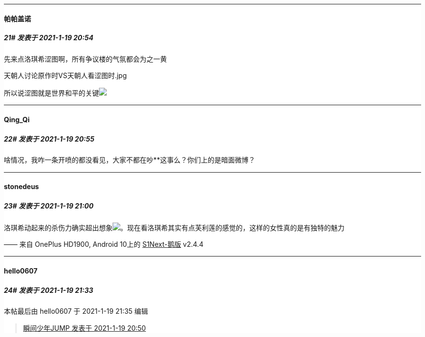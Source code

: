 





*****

####  帕帕盖诺  
##### 21#       发表于 2021-1-19 20:54




先来点洛琪希涩图啊，所有争议楼的气氛都会为之一黄

天朝人讨论原作时VS天朝人看涩图时.jpg


所以说涩图就是世界和平的关键<img src="https://static.saraba1st.com/image/smiley/face2017/067.png" referrerpolicy="no-referrer">







*****

####  Qing_Qi  
##### 22#       发表于 2021-1-19 20:55




啥情况，我咋一条开喷的都没看见，大家不都在吵**这事么？你们上的是暗面微博？







*****

####  stonedeus  
##### 23#       发表于 2021-1-19 21:00




洛琪希动起来的杀伤力确实超出想象<img src="https://static.saraba1st.com/image/smiley/face2017/075.png" referrerpolicy="no-referrer">。现在看洛琪希其实有点芙利莲的感觉的，这样的女性真的是有独特的魅力

—— 来自 OnePlus HD1900, Android 10上的 [S1Next-鹅版](https://github.com/ykrank/S1-Next/releases) v2.4.4







*****

####  hello0607  
##### 24#       发表于 2021-1-19 21:33



 本帖最后由 hello0607 于 2021-1-19 21:35 编辑 
<blockquote><a href="httphttps://bbs.saraba1st.com/2b/forum.php?mod=redirect&amp;goto=findpost&amp;pid=50086316&amp;ptid=1983663" target="_blank">瞬间少年JUMP 发表于 2021-1-19 20:50</a>

